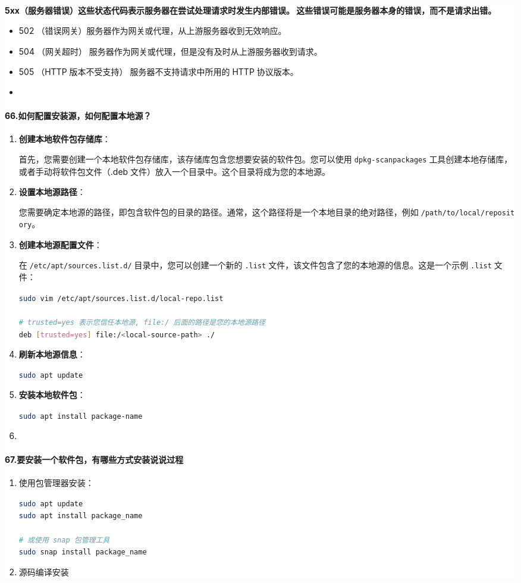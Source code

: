 **5xx（服务器错误）这些状态代码表示服务器在尝试处理请求时发生内部错误。 这些错误可能是服务器本身的错误，而不是请求出错。**

- 502  （错误网关）服务器作为网关或代理，从上游服务器收到无效响应。
- 504 （网关超时） 服务器作为网关或代理，但是没有及时从上游服务器收到请求。

- 505  （HTTP 版本不受支持） 服务器不支持请求中所用的 HTTP 协议版本。
- 



####	66.如何配置安装源，如何配置本地源？

1. **创建本地软件包存储库**：

   首先，您需要创建一个本地软件包存储库，该存储库包含您想要安装的软件包。您可以使用 `dpkg-scanpackages` 工具创建本地存储库，或者手动将软件包文件（.deb 文件）放入一个目录中。这个目录将成为您的本地源。

2. **设置本地源路径**：

   您需要确定本地源的路径，即包含软件包的目录的路径。通常，这个路径将是一个本地目录的绝对路径，例如 `/path/to/local/repository`。

3. **创建本地源配置文件**：

   在 `/etc/apt/sources.list.d/` 目录中，您可以创建一个新的 `.list` 文件，该文件包含了您的本地源的信息。这是一个示例 `.list` 文件：

   ```bash
   sudo vim /etc/apt/sources.list.d/local-repo.list
   
   # trusted=yes 表示您信任本地源, file:/ 后面的路径是您的本地源路径
   deb [trusted=yes] file:/<local-source-path> ./
   
   ```

4. **刷新本地源信息**：

   ```bash
   sudo apt update
   ```

5. **安装本地软件包**：

   ```bash
   sudo apt install package-name
   ```

6. 



####	67.要安装一个软件包，有哪些方式安装说说过程

1. 使用包管理器安装：

   ```bash
   sudo apt update
   sudo apt install package_name
   
   # 或使用 snap 包管理工具
   sudo snap install package_name
   ```

2. 源码编译安装
